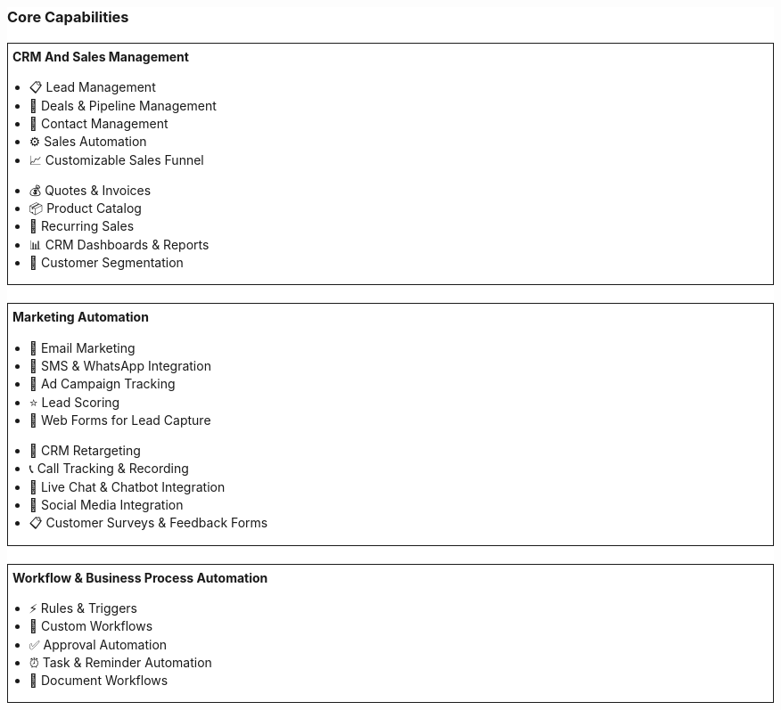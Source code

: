 <h3 style="margin-top: 30px" id="key-features">Core Capabilities</h3>

<div style="margin-top: 10px; border: 1px solid">
  <h4 style="margin: 5px" id="crm-and-sales-management">CRM And Sales Management</h4>
  <div class="row">
    <div style="width: 49%;">
      <ul>
        <li>📋 Lead Management</li>
        <li>🔄 Deals & Pipeline Management</li>
        <li>👥 Contact Management</li>
        <li>⚙️ Sales Automation</li>
        <li>📈 Customizable Sales Funnel</li>
      </ul>
    </div>
    <div style="width: 49%;">
      <ul>
        <li>💰 Quotes & Invoices</li>
        <li>📦 Product Catalog</li>
        <li>🔁 Recurring Sales</li>
        <li>📊 CRM Dashboards & Reports</li>
        <li>🎯 Customer Segmentation</li>
      </ul>
    </div>
  </div>
</div>

<div style="margin-top: 20px; border: 1px solid">
  <h4 style="margin: 5px" id="marketing-automation">Marketing Automation</h4>
  <div class="row">
    <div style="width: 49%;">
      <ul>
        <li>📧 Email Marketing</li>
        <li>📱 SMS & WhatsApp Integration</li>
        <li>🎯 Ad Campaign Tracking</li>
        <li>⭐ Lead Scoring</li>
        <li>📝 Web Forms for Lead Capture</li>
      </ul>
    </div>
    <div style="width: 49%;">
      <ul>
        <li>🔄 CRM Retargeting</li>
        <li>📞 Call Tracking & Recording</li>
        <li>🤖 Live Chat & Chatbot Integration</li>
        <li>📢 Social Media Integration</li>
        <li>📋 Customer Surveys & Feedback Forms</li>
      </ul>
    </div>
  </div>
</div>

<div style="margin-top: 20px; border: 1px solid">
  <h4 style="margin: 5px" id="workflow-and-business-process-automation">Workflow & Business Process Automation</h4>
  <div class="row">
    <div style="width: 49%;">
      <ul>
        <li>⚡ Rules & Triggers</li>
        <li>🔧 Custom Workflows</li>
        <li>✅ Approval Automation</li>
        <li>⏰ Task & Reminder Automation</li>
        <li>📄 Document Workflows</li>
      </ul>
    </div>
    <div style="width: 49%;">
      <ul>